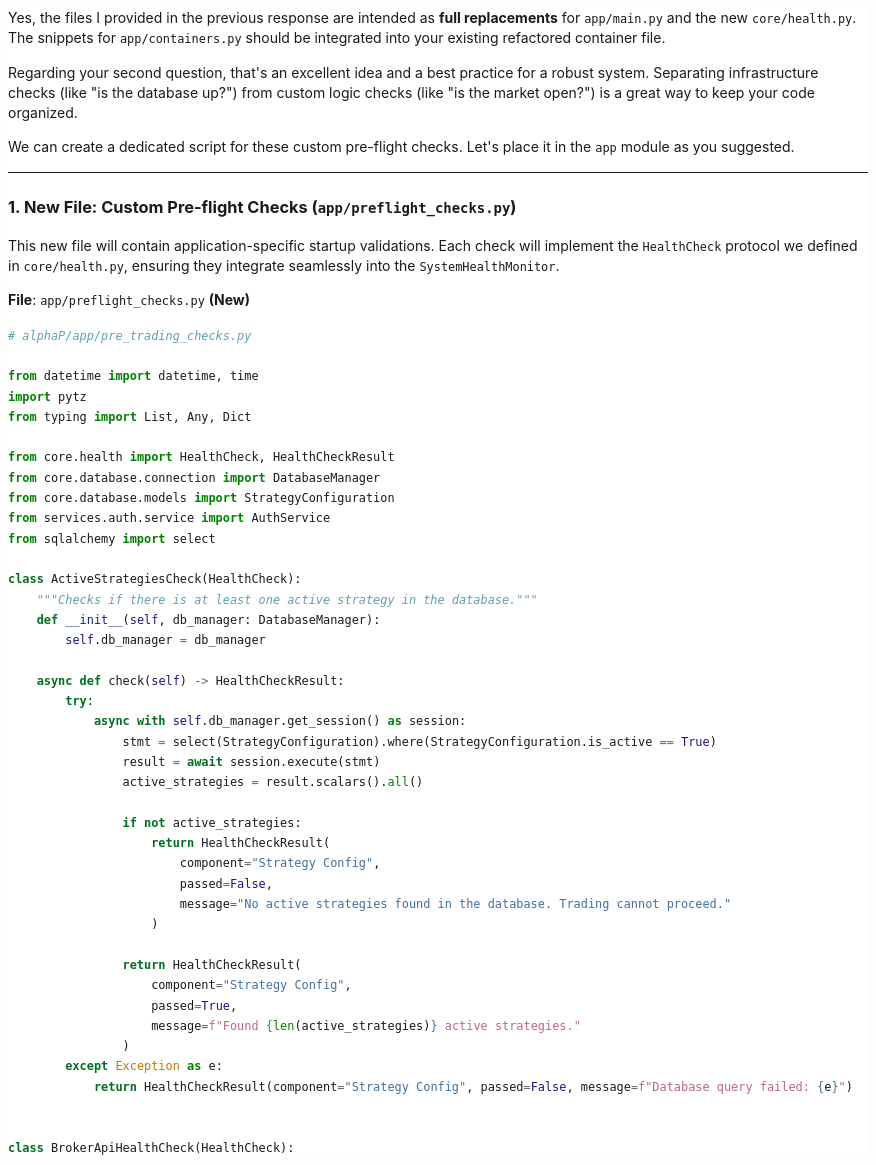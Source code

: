 Yes, the files I provided in the previous response are intended as **full replacements** for `app/main.py` and the new `core/health.py`. The snippets for `app/containers.py` should be integrated into your existing refactored container file.

Regarding your second question, that's an excellent idea and a best practice for a robust system. Separating infrastructure checks (like "is the database up?") from custom logic checks (like "is the market open?") is a great way to keep your code organized.

We can create a dedicated script for these custom pre-flight checks. Let's place it in the `app` module as you suggested.

---

### 1\. New File: Custom Pre-flight Checks (`app/preflight_checks.py`)

This new file will contain application-specific startup validations. Each check will implement the `HealthCheck` protocol we defined in `core/health.py`, ensuring they integrate seamlessly into the `SystemHealthMonitor`.

**File**: `app/preflight_checks.py` **(New)**

```python
# alphaP/app/pre_trading_checks.py

from datetime import datetime, time
import pytz
from typing import List, Any, Dict

from core.health import HealthCheck, HealthCheckResult
from core.database.connection import DatabaseManager
from core.database.models import StrategyConfiguration
from services.auth.service import AuthService
from sqlalchemy import select

class ActiveStrategiesCheck(HealthCheck):
    """Checks if there is at least one active strategy in the database."""
    def __init__(self, db_manager: DatabaseManager):
        self.db_manager = db_manager

    async def check(self) -> HealthCheckResult:
        try:
            async with self.db_manager.get_session() as session:
                stmt = select(StrategyConfiguration).where(StrategyConfiguration.is_active == True)
                result = await session.execute(stmt)
                active_strategies = result.scalars().all()

                if not active_strategies:
                    return HealthCheckResult(
                        component="Strategy Config",
                        passed=False,
                        message="No active strategies found in the database. Trading cannot proceed."
                    )

                return HealthCheckResult(
                    component="Strategy Config",
                    passed=True,
                    message=f"Found {len(active_strategies)} active strategies."
                )
        except Exception as e:
            return HealthCheckResult(component="Strategy Config", passed=False, message=f"Database query failed: {e}")


class BrokerApiHealthCheck(HealthCheck):
```